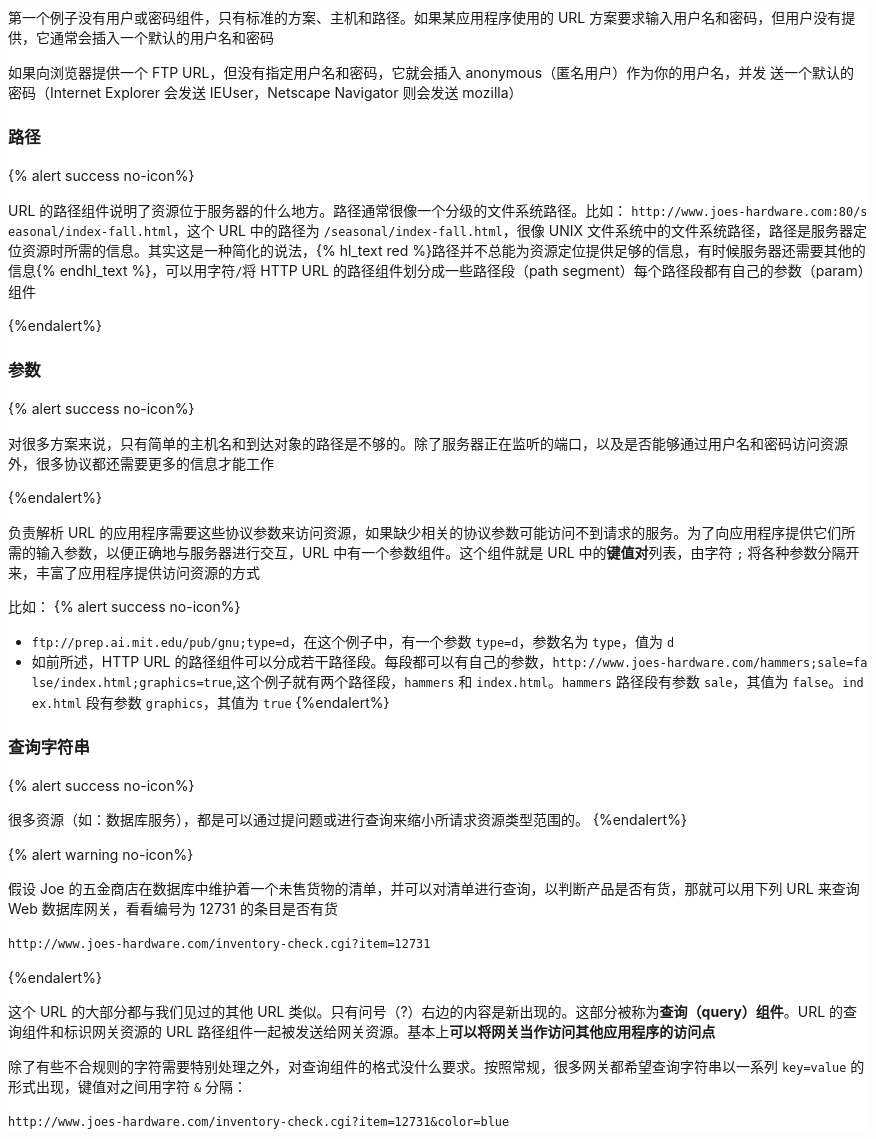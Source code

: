 第一个例子没有用户或密码组件，只有标准的方案、主机和路径。如果某应用程序使用的 URL 方案要求输入用户名和密码，但用户没有提供，它通常会插入一个默认的用户名和密码

如果向浏览器提供一个 FTP URL，但没有指定用户名和密码，它就会插入 anonymous（匿名用户）作为你的用户名，并发 送一个默认的密码（Internet Explorer 会发送 IEUser，Netscape Navigator 则会发送 mozilla）

### 路径

{% alert success no-icon%}

URL 的路径组件说明了资源位于服务器的什么地方。路径通常很像一个分级的文件系统路径。比如： `http://www.joes-hardware.com:80/seasonal/index-fall.html`，这个 URL 中的路径为 `/seasonal/index-fall.html`，很像 UNIX 文件系统中的文件系统路径，路径是服务器定位资源时所需的信息。其实这是一种简化的说法，{% hl_text red %}路径并不总能为资源定位提供足够的信息，有时候服务器还需要其他的信息{% endhl_text %}，可以用字符`/`将 HTTP URL 的路径组件划分成一些路径段（path segment）每个路径段都有自己的参数（param）组件

{%endalert%}

### 参数
{% alert success no-icon%}

对很多方案来说，只有简单的主机名和到达对象的路径是不够的。除了服务器正在监听的端口，以及是否能够通过用户名和密码访问资源外，很多协议都还需要更多的信息才能工作

{%endalert%}

负责解析 URL 的应用程序需要这些协议参数来访问资源，如果缺少相关的协议参数可能访问不到请求的服务。为了向应用程序提供它们所需的输入参数，以便正确地与服务器进行交互，URL 中有一个参数组件。这个组件就是 URL 中的**键值对**列表，由字符 `;` 将各种参数分隔开来，丰富了应用程序提供访问资源的方式

比如：
{% alert success no-icon%}

- `ftp://prep.ai.mit.edu/pub/gnu;type=d`，在这个例子中，有一个参数 `type=d`，参数名为 `type`，值为 `d`
- 如前所述，HTTP URL 的路径组件可以分成若干路径段。每段都可以有自己的参数，`http://www.joes-hardware.com/hammers;sale=false/index.html;graphics=true`,这个例子就有两个路径段，`hammers` 和 `index.html`。`hammers` 路径段有参数 `sale`，其值为 `false`。`index.html` 段有参数 `graphics`，其值为 `true`
{%endalert%}

### 查询字符串

{% alert success no-icon%}

很多资源（如：数据库服务），都是可以通过提问题或进行查询来缩小所请求资源类型范围的。
{%endalert%}

{% alert warning no-icon%}

假设 Joe 的五金商店在数据库中维护着一个未售货物的清单，并可以对清单进行查询，以判断产品是否有货，那就可以用下列 URL 来查询 Web 数据库网关，看看编号为 12731 的条目是否有货

```
http://www.joes-hardware.com/inventory-check.cgi?item=12731
```
{%endalert%}

这个 URL 的大部分都与我们见过的其他 URL 类似。只有问号（?）右边的内容是新出现的。这部分被称为**查询（query）组件**。URL 的查询组件和标识网关资源的 URL 路径组件一起被发送给网关资源。基本上**可以将网关当作访问其他应用程序的访问点**

除了有些不合规则的字符需要特别处理之外，对查询组件的格式没什么要求。按照常规，很多网关都希望查询字符串以一系列 `key=value` 的形式出现，键值对之间用字符 `&` 分隔：

```
http://www.joes-hardware.com/inventory-check.cgi?item=12731&color=blue
```
